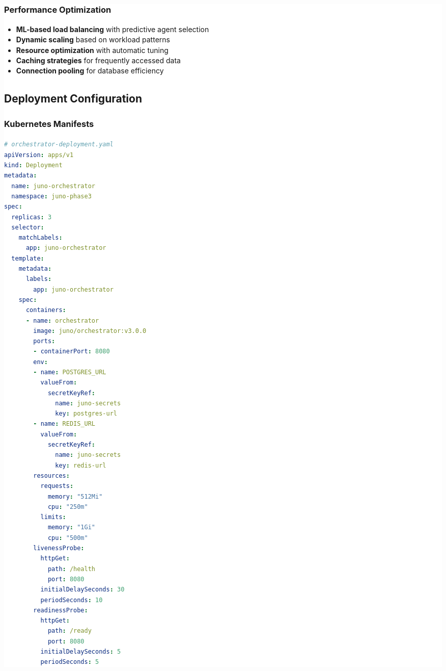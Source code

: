 ### Performance Optimization
- **ML-based load balancing** with predictive agent selection
- **Dynamic scaling** based on workload patterns
- **Resource optimization** with automatic tuning
- **Caching strategies** for frequently accessed data
- **Connection pooling** for database efficiency

## Deployment Configuration

### Kubernetes Manifests

```yaml
# orchestrator-deployment.yaml
apiVersion: apps/v1
kind: Deployment
metadata:
  name: juno-orchestrator
  namespace: juno-phase3
spec:
  replicas: 3
  selector:
    matchLabels:
      app: juno-orchestrator
  template:
    metadata:
      labels:
        app: juno-orchestrator
    spec:
      containers:
      - name: orchestrator
        image: juno/orchestrator:v3.0.0
        ports:
        - containerPort: 8080
        env:
        - name: POSTGRES_URL
          valueFrom:
            secretKeyRef:
              name: juno-secrets
              key: postgres-url
        - name: REDIS_URL
          valueFrom:
            secretKeyRef:
              name: juno-secrets
              key: redis-url
        resources:
          requests:
            memory: "512Mi"
            cpu: "250m"
          limits:
            memory: "1Gi"
            cpu: "500m"
        livenessProbe:
          httpGet:
            path: /health
            port: 8080
          initialDelaySeconds: 30
          periodSeconds: 10
        readinessProbe:
          httpGet:
            path: /ready
            port: 8080
          initialDelaySeconds: 5
          periodSeconds: 5
```